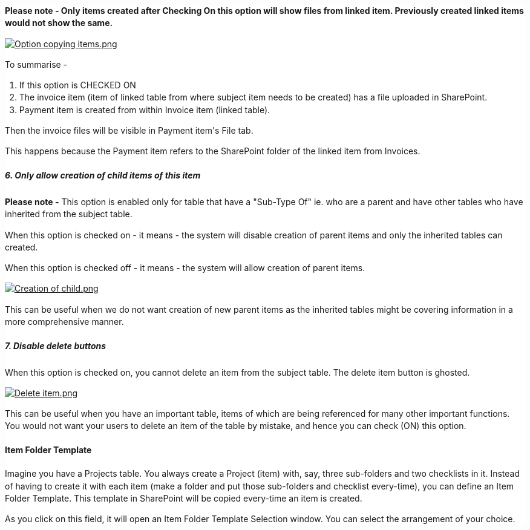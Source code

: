 **Please note - Only items created after Checking On this option will show files from linked item. Previously created linked items would not show the same.**

[![Option copying items.png](https://docs.rapidplatform.com/uploads/images/gallery/2023-09/scaled-1680-/JTL6PJn0tecJhlyD-option-copying-items.png)](https://docs.rapidplatform.com/uploads/images/gallery/2023-09/JTL6PJn0tecJhlyD-option-copying-items.png)

To summarise -

1. If this option is CHECKED ON
2. The invoice item (item of linked table from where subject item needs to be created) has a file uploaded in SharePoint.
3. Payment item is created from within Invoice item (linked table).

Then the invoice files will be visible in Payment item's File tab.

This happens because the Payment item refers to the SharePoint folder of the linked item from Invoices.

##### **6. Only allow creation of child items of this item**

**Please note -** This option is enabled only for table that have a "Sub-Type Of" ie. who are a parent and have other tables who have inherited from the subject table.

When this option is checked on - it means - the system will disable creation of parent items and only the inherited tables can created.

When this option is checked off - it means - the system will allow creation of parent items.

[![Creation of child.png](https://docs.rapidplatform.com/uploads/images/gallery/2023-09/scaled-1680-/8G8qHNKxAV2OENCG-creation-of-child.png)](https://docs.rapidplatform.com/uploads/images/gallery/2023-09/8G8qHNKxAV2OENCG-creation-of-child.png)

This can be useful when we do not want creation of new parent items as the inherited tables might be covering information in a more comprehensive manner.

##### **7. Disable delete buttons**

When this option is checked on, you cannot delete an item from the subject table. The delete item button is ghosted.

[![Delete item.png](https://docs.rapidplatform.com/uploads/images/gallery/2023-09/scaled-1680-/eonNApLLx0TFn16D-delete-item.png)](https://docs.rapidplatform.com/uploads/images/gallery/2023-09/eonNApLLx0TFn16D-delete-item.png)

This can be useful when you have an important table, items of which are being referenced for many other important functions. You would not want your users to delete an item of the table by mistake, and hence you can check (ON) this option.

#### **Item Folder Template**

Imagine you have a Projects table. You always create a Project (item) with, say, three sub-folders and two checklists in it. Instead of having to create it with each item (make a folder and put those sub-folders and checklist every-time), you can define an Item Folder Template. This template in SharePoint will be copied every-time an item is created.

As you click on this field, it will open an Item Folder Template Selection window. You can select the arrangement of your choice.
